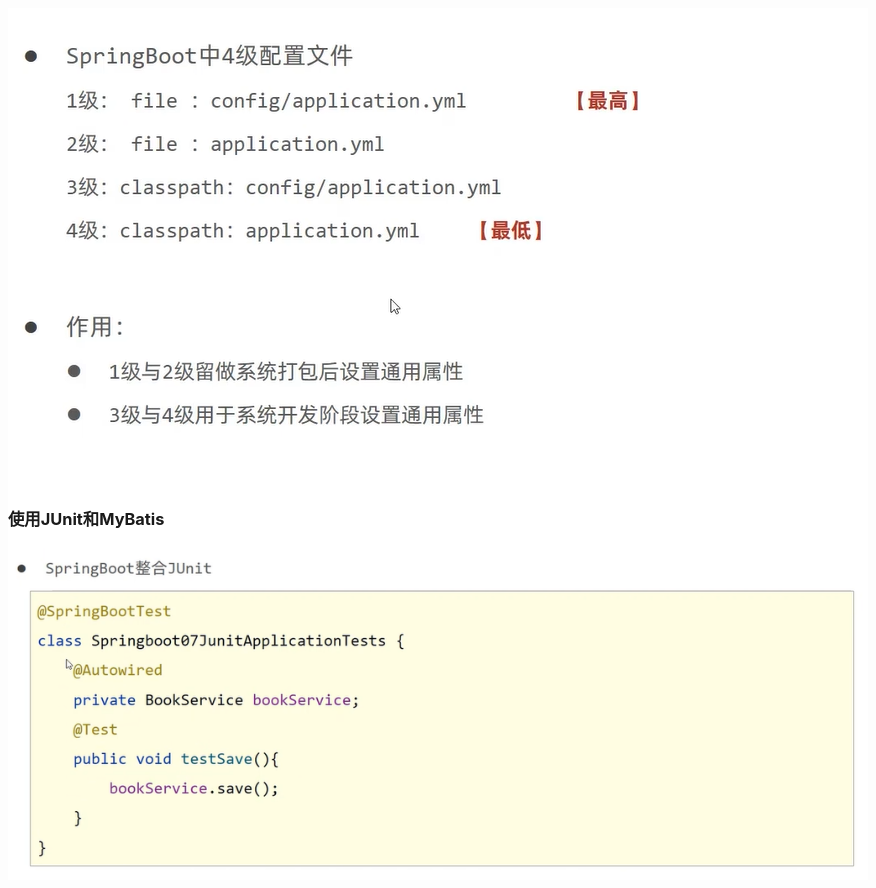 ![image-20240929100125199](/assets/img/2024-9-27-SSM/image-20240929100125199.png)

### 使用JUnit和MyBatis

![image-20240929100752771](/assets/img/2024-9-27-SSM/image-20240929100752771.png)
